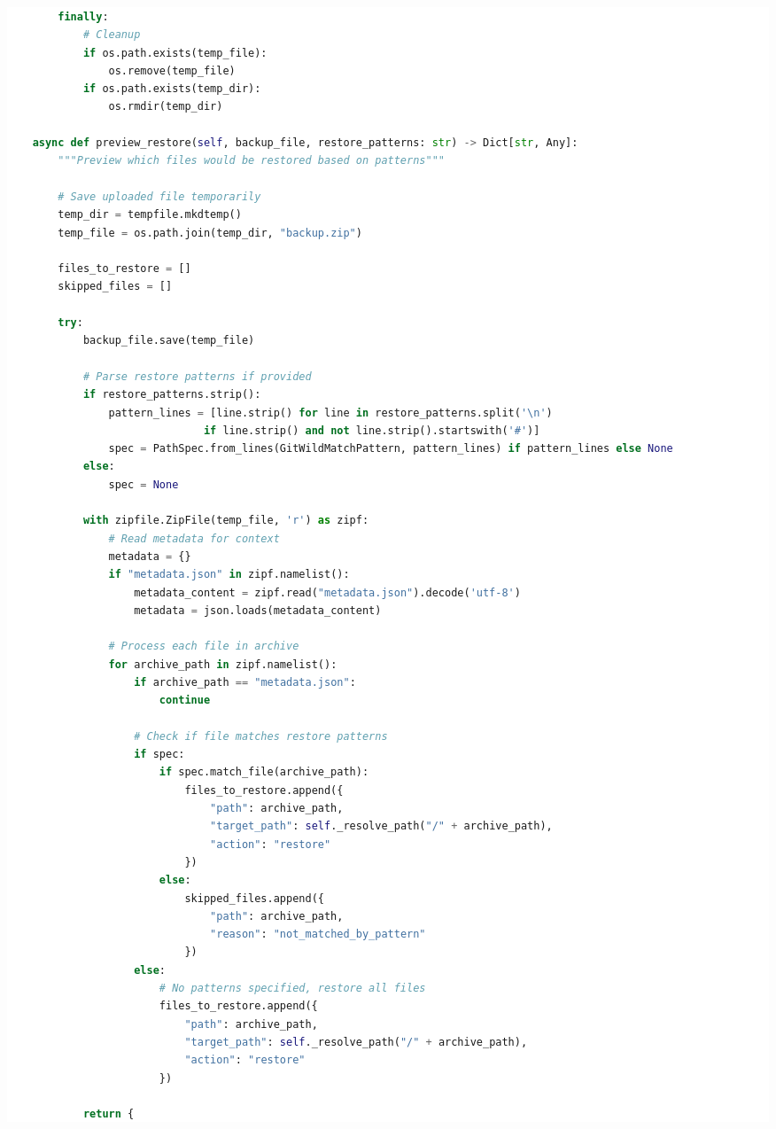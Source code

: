 ```python
        finally:
            # Cleanup
            if os.path.exists(temp_file):
                os.remove(temp_file)
            if os.path.exists(temp_dir):
                os.rmdir(temp_dir)

    async def preview_restore(self, backup_file, restore_patterns: str) -> Dict[str, Any]:
        """Preview which files would be restored based on patterns"""

        # Save uploaded file temporarily
        temp_dir = tempfile.mkdtemp()
        temp_file = os.path.join(temp_dir, "backup.zip")

        files_to_restore = []
        skipped_files = []

        try:
            backup_file.save(temp_file)

            # Parse restore patterns if provided
            if restore_patterns.strip():
                pattern_lines = [line.strip() for line in restore_patterns.split('\n')
                               if line.strip() and not line.strip().startswith('#')]
                spec = PathSpec.from_lines(GitWildMatchPattern, pattern_lines) if pattern_lines else None
            else:
                spec = None

            with zipfile.ZipFile(temp_file, 'r') as zipf:
                # Read metadata for context
                metadata = {}
                if "metadata.json" in zipf.namelist():
                    metadata_content = zipf.read("metadata.json").decode('utf-8')
                    metadata = json.loads(metadata_content)

                # Process each file in archive
                for archive_path in zipf.namelist():
                    if archive_path == "metadata.json":
                        continue

                    # Check if file matches restore patterns
                    if spec:
                        if spec.match_file(archive_path):
                            files_to_restore.append({
                                "path": archive_path,
                                "target_path": self._resolve_path("/" + archive_path),
                                "action": "restore"
                            })
                        else:
                            skipped_files.append({
                                "path": archive_path,
                                "reason": "not_matched_by_pattern"
                            })
                    else:
                        # No patterns specified, restore all files
                        files_to_restore.append({
                            "path": archive_path,
                            "target_path": self._resolve_path("/" + archive_path),
                            "action": "restore"
                        })

            return {
```